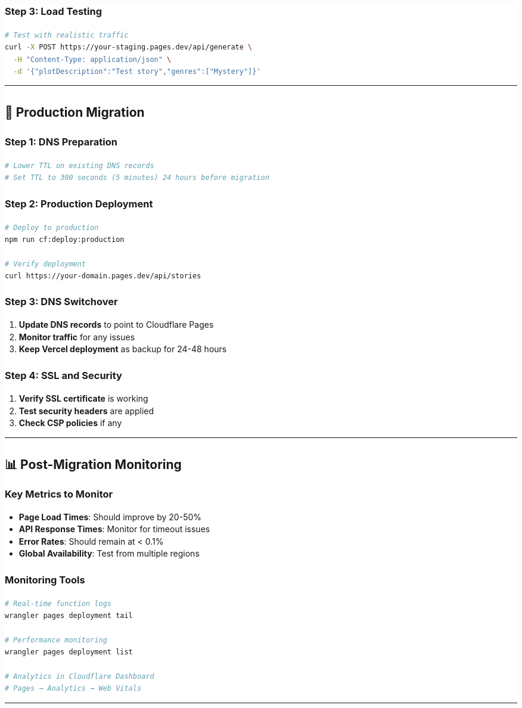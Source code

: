 ### **Step 3: Load Testing**
```bash
# Test with realistic traffic
curl -X POST https://your-staging.pages.dev/api/generate \
  -H "Content-Type: application/json" \
  -d '{"plotDescription":"Test story","genres":["Mystery"]}'
```

---

## 🎯 **Production Migration**

### **Step 1: DNS Preparation**
```bash
# Lower TTL on existing DNS records
# Set TTL to 300 seconds (5 minutes) 24 hours before migration
```

### **Step 2: Production Deployment**
```bash
# Deploy to production
npm run cf:deploy:production

# Verify deployment
curl https://your-domain.pages.dev/api/stories
```

### **Step 3: DNS Switchover**
1. **Update DNS records** to point to Cloudflare Pages
2. **Monitor traffic** for any issues
3. **Keep Vercel deployment** as backup for 24-48 hours

### **Step 4: SSL and Security**
1. **Verify SSL certificate** is working
2. **Test security headers** are applied
3. **Check CSP policies** if any

---

## 📊 **Post-Migration Monitoring**

### **Key Metrics to Monitor**
- **Page Load Times**: Should improve by 20-50%
- **API Response Times**: Monitor for timeout issues
- **Error Rates**: Should remain at < 0.1%
- **Global Availability**: Test from multiple regions

### **Monitoring Tools**
```bash
# Real-time function logs
wrangler pages deployment tail

# Performance monitoring
wrangler pages deployment list

# Analytics in Cloudflare Dashboard
# Pages → Analytics → Web Vitals
```

---